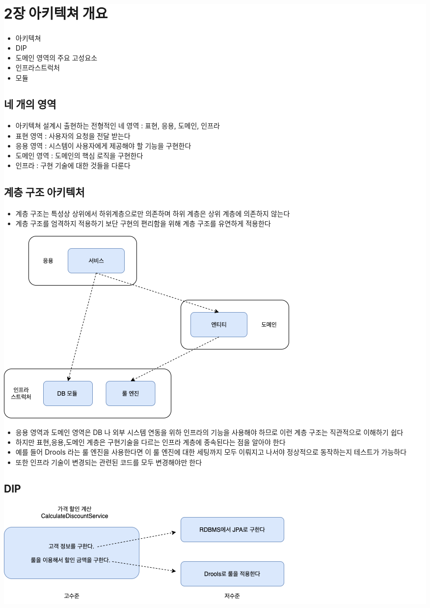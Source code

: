 # 2장 아키텍쳐 개요
- 아키텍쳐
- DIP
- 도메인 영역의 주요 고성요소
- 인프라스트럭처
- 모듈

## 네 개의 영역
- 아키텍쳐 설계시 출현하는 전형적인 네 영역 : 표현, 응용, 도메인, 인프라
- 표현 영역 : 사용자의 요청을 전달 받는다
- 응용 영역 : 시스템이 사용자에게 제공해야 할 기능을 구현한다
- 도메인 영역 : 도메인의 핵심 로직을 구현한다
- 인프라 : 구현 기술에 대한 것들을 다룬다

## 계층 구조 아키텍처
- 계층 구조는 특성상 상위에서 하위계층으로만 의존하며 하위 계층은 상위 계층에 의존하지 않는다
- 계층 구조를 엄격하지 적용하기 보단 구현의 편리함을 위해 계층 구조를 유연하게 적용한다

![Layered](images/layered_dependency.png)
- 응용 영역과 도메인 영역은 DB 나 외부 시스템 연동을 위하 인프라의 기능을 사용해야 하므로 이런 계층 구조는 직관적으로 이해하기 쉽다
- 하지만 표현,응용,도메인 계층은 구현기술을 다르는 인프라 계층에 종속된다는 점을 알아야 한다
- 예를 들어 Drools 라는 룰 엔진을 사용한다면 이 룰 엔진에 대한 세팅까지 모두 이뤄지고 나서야 정상적으로 동작하는지 테스트가 가능하다
- 또한 인프라 기술이 변경되는 관련된 코드를 모두 변경해야만 한다

## DIP

![img.png](images/highlevel_module_lowlevel_module.png)
